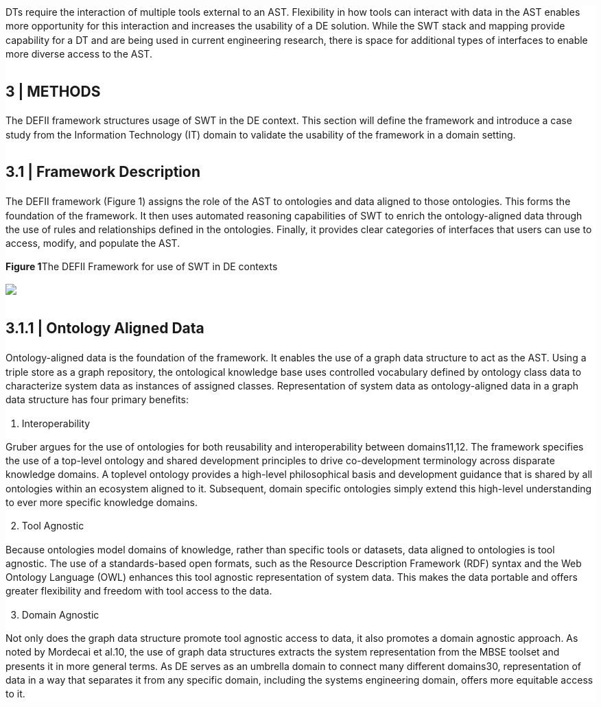 DTs require the interaction of multiple tools external to an AST. Flexibility in how tools can interact with data in the AST enables more opportunity for this interaction and increases the usability of a DE solution. While the SWT stack and mapping provide capability for a DT and are being used in current engineering research, there is space for additional types of interfaces to enable more diverse access to the AST.

## 3 | METHODS

The DEFII framework structures usage of SWT in the DE context. This section will define the framework and introduce a case study from the Information Technology (IT) domain to validate the usability of the framework in a domain setting.

## 3.1 | Framework Description

The DEFII framework (Figure 1) assigns the role of the AST to ontologies and data aligned to those ontologies. This forms the foundation of the framework. It then uses automated reasoning capabilities of SWT to enrich the ontology-aligned data through the use of rules and relationships defined in the ontologies. Finally, it provides clear categories of interfaces that users can use to access, modify, and populate the AST.

**Figure 1**The DEFII Framework for use of SWT in DE contexts

![](_page_2_Figure_10.jpeg)


## 3.1.1 | Ontology Aligned Data

Ontology-aligned data is the foundation of the framework. It enables the use of a graph data structure to act as the AST. Using a triple store as a graph repository, the ontological knowledge base uses controlled vocabulary defined by ontology class data to characterize system data as instances of assigned classes. Representation of system data as ontology-aligned data in a graph data structure has four primary benefits:

1. Interoperability

Gruber argues for the use of ontologies for both reusability and interoperability between domains11,12. The framework specifies the use of a top-level ontology and shared development principles to drive co-development terminology across disparate knowledge domains. A toplevel ontology provides a high-level philosophical basis and development guidance that is shared by all ontologies within an ecosystem aligned to it. Subsequent, domain specific ontologies simply extend this high-level understanding to ever more specific knowledge domains.

2. Tool Agnostic

Because ontologies model domains of knowledge, rather than specific tools or datasets, data aligned to ontologies is tool agnostic. The use of a standards-based open formats, such as the Resource Description Framework (RDF) syntax and the Web Ontology Language (OWL) enhances this tool agnostic representation of system data. This makes the data portable and offers greater flexibility and freedom with tool access to the data.

3. Domain Agnostic

Not only does the graph data structure promote tool agnostic access to data, it also promotes a domain agnostic approach. As noted by Mordecai et al.10, the use of graph data structures extracts the system representation from the MBSE toolset and presents it in more general terms. As DE serves as an umbrella domain to connect many different domains30, representation of data in a way that separates it from any specific domain, including the systems engineering domain, offers more equitable access to it.
